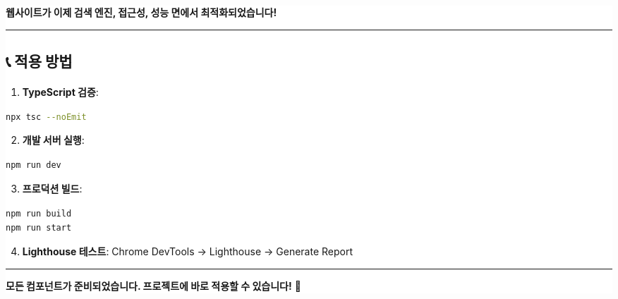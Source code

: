 **웹사이트가 이제 검색 엔진, 접근성, 성능 면에서 최적화되었습니다!**

---

## 📞 적용 방법

1. **TypeScript 검증**:
```bash
npx tsc --noEmit
```

2. **개발 서버 실행**:
```bash
npm run dev
```

3. **프로덕션 빌드**:
```bash
npm run build
npm run start
```

4. **Lighthouse 테스트**:
Chrome DevTools → Lighthouse → Generate Report

---

**모든 컴포넌트가 준비되었습니다. 프로젝트에 바로 적용할 수 있습니다!** 🎉
